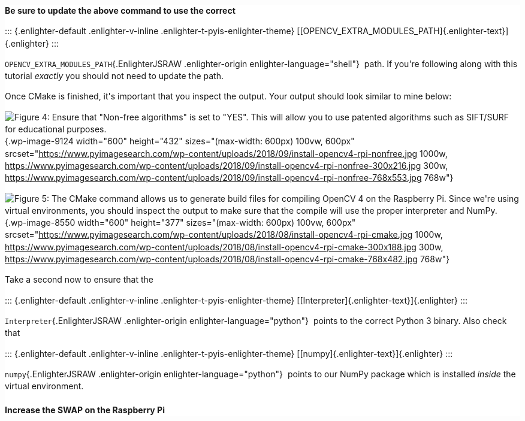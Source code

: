 **Be sure to update the above command to use the correct**

::: {.enlighter-default .enlighter-v-inline .enlighter-t-pyis-enlighter-theme}
[[OPENCV\_EXTRA\_MODULES\_PATH]{.enlighter-text}]{.enlighter}
:::

`OPENCV_EXTRA_MODULES_PATH`{.EnlighterJSRAW .enlighter-origin
enlighter-language="shell"}  path. If you're following along with this
tutorial *exactly* you should not need to update the path.

Once CMake is finished, it's important that you inspect the output. Your
output should look similar to mine below:

![**Figure 4:** Ensure that "Non-free algorithms" is set to "YES". This
will allow you to use patented algorithms such as SIFT/SURF for
educational
purposes.](./Install%20OpenCV%204%20on%20your%20Raspberry%20Pi%20-%20PyImageSearch_files/install-opencv4-rpi-nonfree.jpg){.wp-image-9124
width="600" height="432" sizes="(max-width: 600px) 100vw, 600px"
srcset="https://www.pyimagesearch.com/wp-content/uploads/2018/09/install-opencv4-rpi-nonfree.jpg 1000w, https://www.pyimagesearch.com/wp-content/uploads/2018/09/install-opencv4-rpi-nonfree-300x216.jpg 300w, https://www.pyimagesearch.com/wp-content/uploads/2018/09/install-opencv4-rpi-nonfree-768x553.jpg 768w"}

![**Figure 5:** The CMake command allows us to generate build files for
compiling OpenCV 4 on the Raspberry Pi. Since we're using virtual
environments, you should inspect the output to make sure that the
compile will use the proper interpreter and
NumPy.](./Install%20OpenCV%204%20on%20your%20Raspberry%20Pi%20-%20PyImageSearch_files/install-opencv4-rpi-cmake.jpg){.wp-image-8550
width="600" height="377" sizes="(max-width: 600px) 100vw, 600px"
srcset="https://www.pyimagesearch.com/wp-content/uploads/2018/08/install-opencv4-rpi-cmake.jpg 1000w, https://www.pyimagesearch.com/wp-content/uploads/2018/08/install-opencv4-rpi-cmake-300x188.jpg 300w, https://www.pyimagesearch.com/wp-content/uploads/2018/08/install-opencv4-rpi-cmake-768x482.jpg 768w"}

Take a second now to ensure that the

::: {.enlighter-default .enlighter-v-inline .enlighter-t-pyis-enlighter-theme}
[[Interpreter]{.enlighter-text}]{.enlighter}
:::

`Interpreter`{.EnlighterJSRAW .enlighter-origin
enlighter-language="python"}  points to the correct Python 3 binary.
Also check that

::: {.enlighter-default .enlighter-v-inline .enlighter-t-pyis-enlighter-theme}
[[numpy]{.enlighter-text}]{.enlighter}
:::

`numpy`{.EnlighterJSRAW .enlighter-origin enlighter-language="python"} 
points to our NumPy package which is installed *inside* the virtual
environment.

#### Increase the SWAP on the Raspberry Pi
